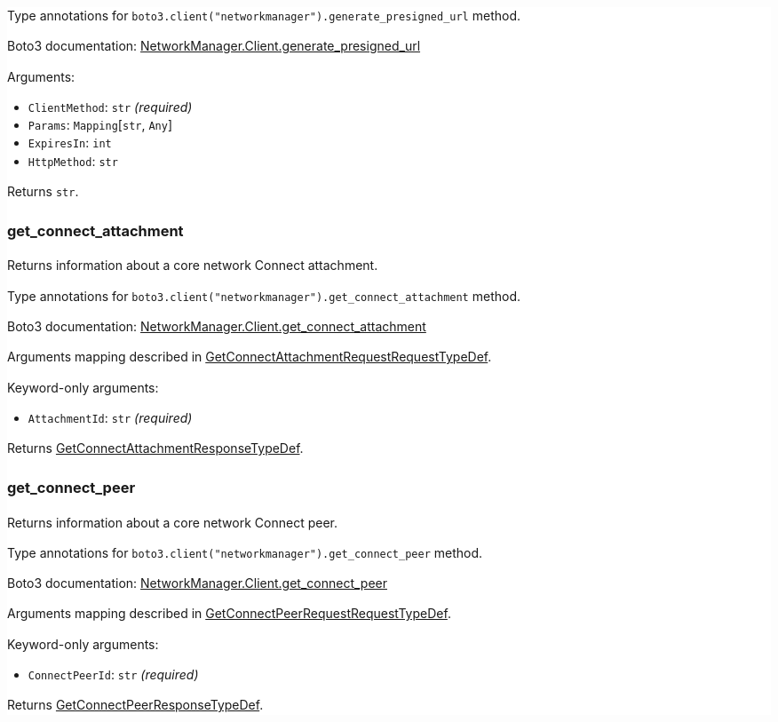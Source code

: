 Type annotations for `boto3.client("networkmanager").generate_presigned_url`
method.

Boto3 documentation:
[NetworkManager.Client.generate_presigned_url](https://boto3.amazonaws.com/v1/documentation/api/latest/reference/services/networkmanager.html#NetworkManager.Client.generate_presigned_url)

Arguments:

- `ClientMethod`: `str` *(required)*
- `Params`: `Mapping`\[`str`, `Any`\]
- `ExpiresIn`: `int`
- `HttpMethod`: `str`

Returns `str`.

<a id="get\_connect\_attachment"></a>

### get_connect_attachment

Returns information about a core network Connect attachment.

Type annotations for `boto3.client("networkmanager").get_connect_attachment`
method.

Boto3 documentation:
[NetworkManager.Client.get_connect_attachment](https://boto3.amazonaws.com/v1/documentation/api/latest/reference/services/networkmanager.html#NetworkManager.Client.get_connect_attachment)

Arguments mapping described in
[GetConnectAttachmentRequestRequestTypeDef](./type_defs.md#getconnectattachmentrequestrequesttypedef).

Keyword-only arguments:

- `AttachmentId`: `str` *(required)*

Returns
[GetConnectAttachmentResponseTypeDef](./type_defs.md#getconnectattachmentresponsetypedef).

<a id="get\_connect\_peer"></a>

### get_connect_peer

Returns information about a core network Connect peer.

Type annotations for `boto3.client("networkmanager").get_connect_peer` method.

Boto3 documentation:
[NetworkManager.Client.get_connect_peer](https://boto3.amazonaws.com/v1/documentation/api/latest/reference/services/networkmanager.html#NetworkManager.Client.get_connect_peer)

Arguments mapping described in
[GetConnectPeerRequestRequestTypeDef](./type_defs.md#getconnectpeerrequestrequesttypedef).

Keyword-only arguments:

- `ConnectPeerId`: `str` *(required)*

Returns
[GetConnectPeerResponseTypeDef](./type_defs.md#getconnectpeerresponsetypedef).
